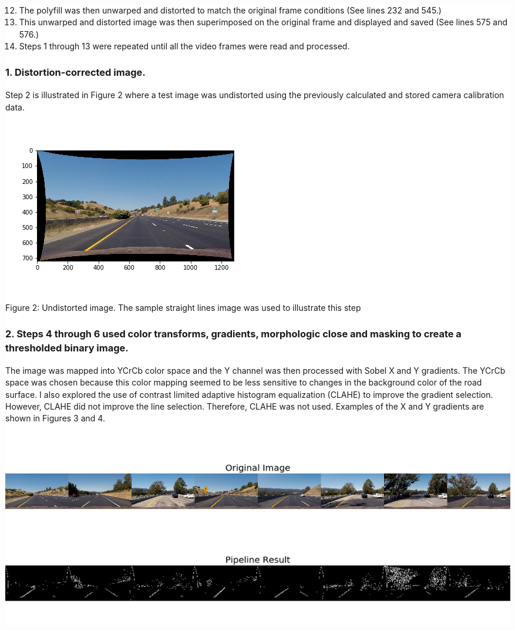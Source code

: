 12. The polyfill was then unwarped and distorted to match the original frame conditions (See lines 232 and 545.)
13. This unwarped and distorted image was then superimposed on the original frame and displayed and saved (See lines 575 and 576.)
14. Steps 1 through 13 were repeated until all the video frames were read and processed.

### 1. Distortion-corrected image.

Step 2 is illustrated in Figure 2 where a test image was undistorted using the previously calculated and stored camera calibration data.

![Figure 2](./Figures/StraightLaneUndistorted.png?test=raw)

Figure 2: Undistorted image. The sample straight lines image was used to illustrate this step

### 2. Steps 4 through 6 used color transforms, gradients, morphologic close and masking to create a thresholded binary image.

The image was mapped into YCrCb color space and the Y channel was then processed with Sobel X and Y gradients.  The YCrCb space was chosen because this color mapping seemed to be less sensitive to changes in the background color of the road surface.  I also explored the use of contrast limited adaptive histogram equalization (CLAHE) to improve the gradient selection.  However, CLAHE did not improve the line selection.  Therefore, CLAHE was not used.  Examples of the X and Y gradients are shown in Figures 3 and 4.

![Figure 3](./Figures/SobelXNoCLAHE.png?test=raw)
